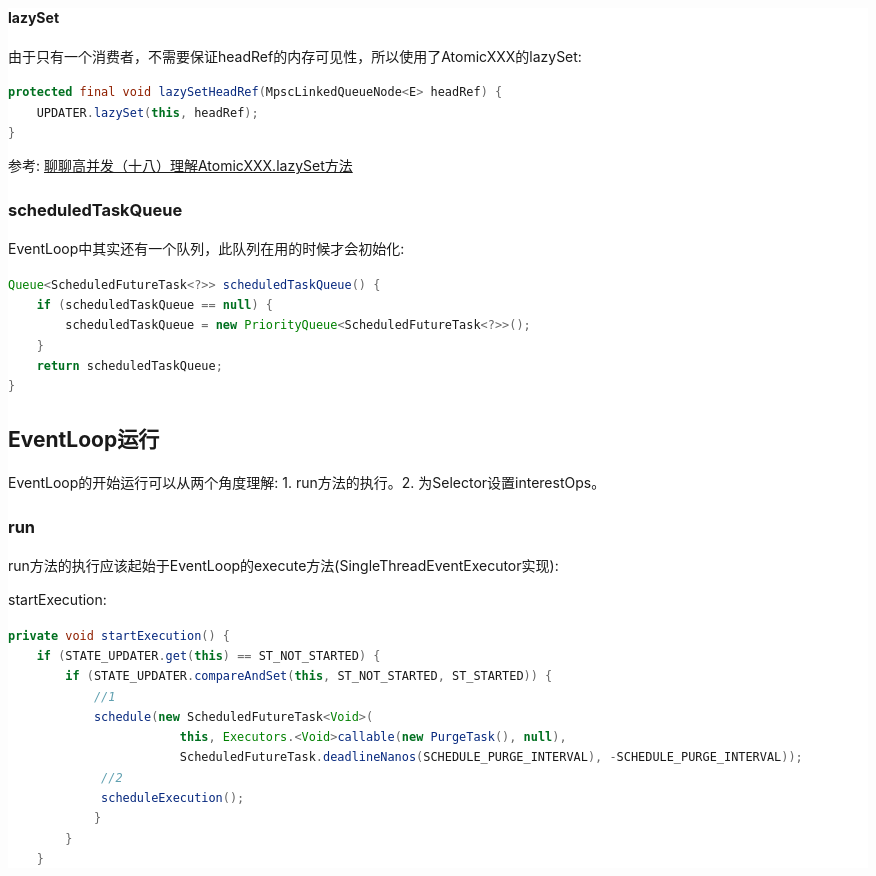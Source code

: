 #### lazySet

由于只有一个消费者，不需要保证headRef的内存可见性，所以使用了AtomicXXX的lazySet:

```java
protected final void lazySetHeadRef(MpscLinkedQueueNode<E> headRef) {
	UPDATER.lazySet(this, headRef);
}
```

参考: [聊聊高并发（十八）理解AtomicXXX.lazySet方法](images/http://blog.csdn.net/iter_zc/article/details/40744485)

### scheduledTaskQueue

EventLoop中其实还有一个队列，此队列在用的时候才会初始化:

```java
Queue<ScheduledFutureTask<?>> scheduledTaskQueue() {
	if (scheduledTaskQueue == null) {
		scheduledTaskQueue = new PriorityQueue<ScheduledFutureTask<?>>();
	}
	return scheduledTaskQueue;
}
```



## EventLoop运行

EventLoop的开始运行可以从两个角度理解: 1. run方法的执行。2. 为Selector设置interestOps。

### run

run方法的执行应该起始于EventLoop的execute方法(SingleThreadEventExecutor实现):

```java

```

startExecution:

```java
private void startExecution() {
	if (STATE_UPDATER.get(this) == ST_NOT_STARTED) {
		if (STATE_UPDATER.compareAndSet(this, ST_NOT_STARTED, ST_STARTED)) {
          	//1
			schedule(new ScheduledFutureTask<Void>(
                        this, Executors.<Void>callable(new PurgeTask(), null),
                        ScheduledFutureTask.deadlineNanos(SCHEDULE_PURGE_INTERVAL), -SCHEDULE_PURGE_INTERVAL));
          	 //2
             scheduleExecution();
            }
        }
    }
```
